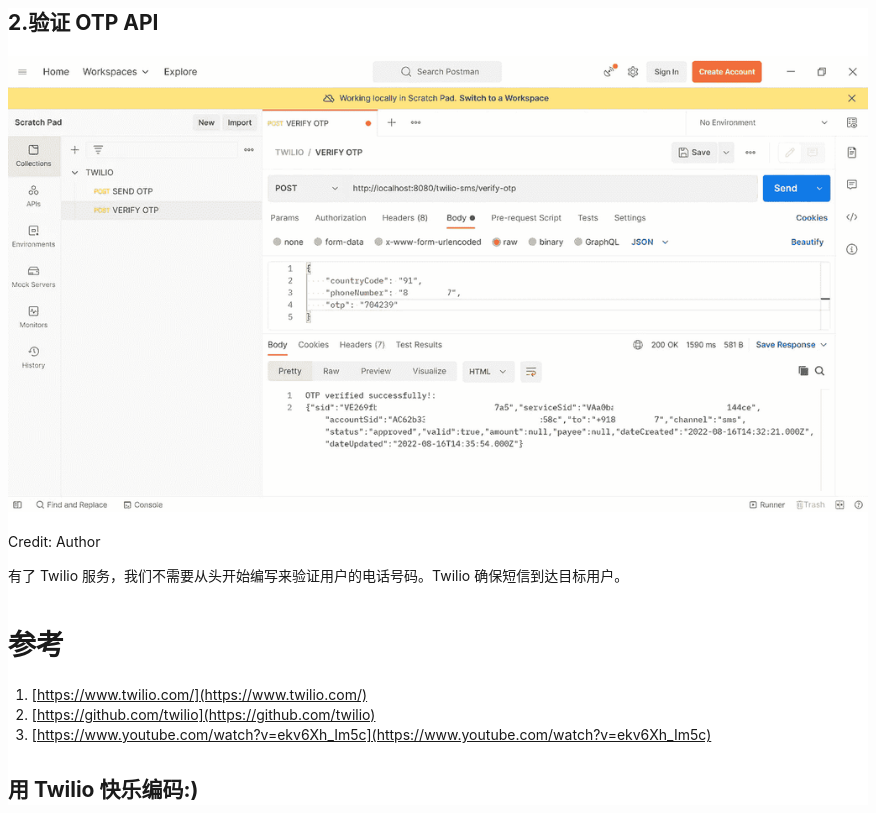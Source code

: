 ## 2.**验证 OTP API**

![](img/333a2594b9a7005d54e115feddcfe1d3.png)

Credit: Author

有了 Twilio 服务，我们不需要从头开始编写来验证用户的电话号码。Twilio 确保短信到达目标用户。

# 参考

1.  [https://www.twilio.com/](https://www.twilio.com/)
2.  [https://github.com/twilio](https://github.com/twilio)
3.  [https://www.youtube.com/watch?v=ekv6Xh_Im5c](https://www.youtube.com/watch?v=ekv6Xh_Im5c)

## 用 Twilio 快乐编码:)